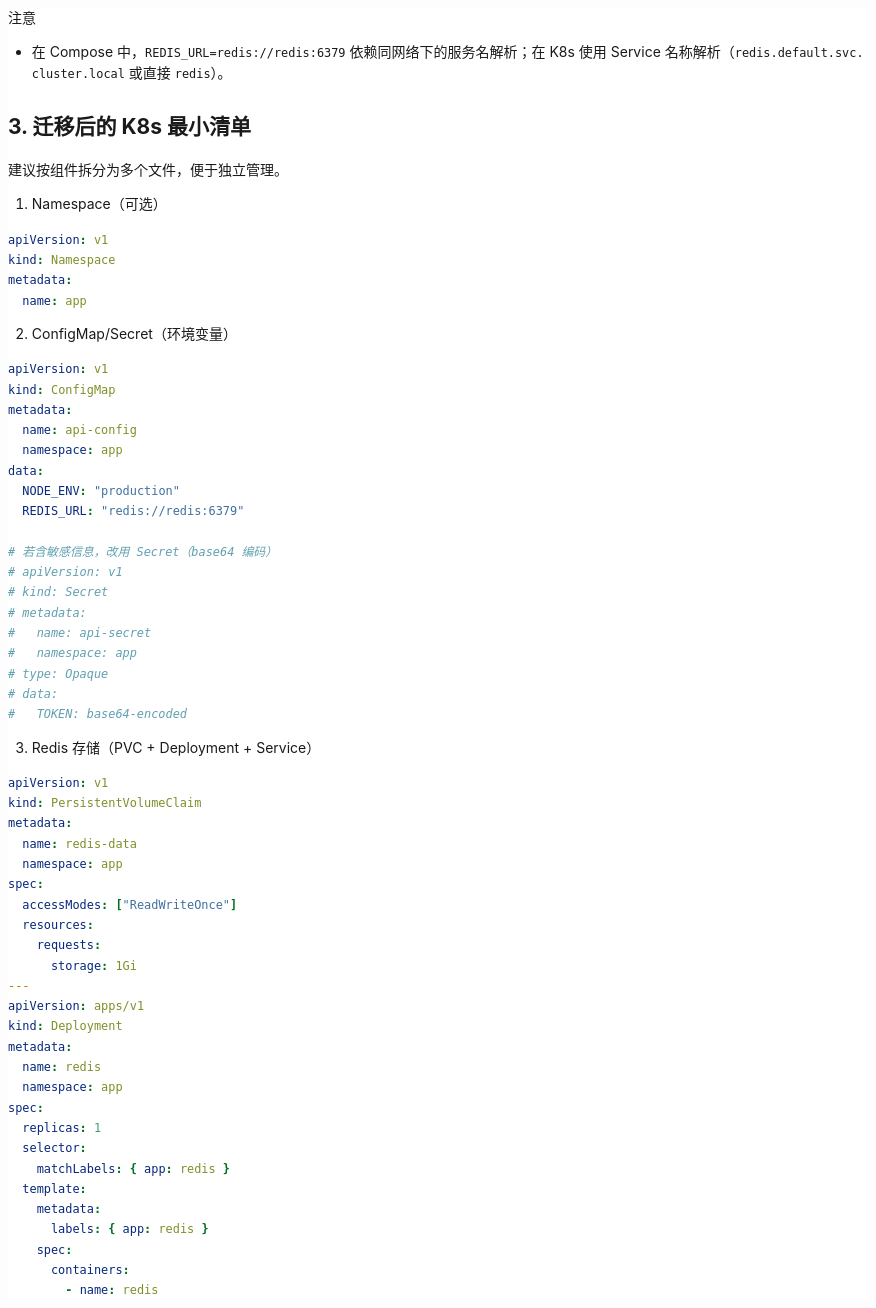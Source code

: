 注意
- 在 Compose 中，`REDIS_URL=redis://redis:6379` 依赖同网络下的服务名解析；在 K8s 使用 Service 名称解析（`redis.default.svc.cluster.local` 或直接 `redis`）。

## 3. 迁移后的 K8s 最小清单

建议按组件拆分为多个文件，便于独立管理。

1) Namespace（可选）
```yaml
apiVersion: v1
kind: Namespace
metadata:
  name: app
```

2) ConfigMap/Secret（环境变量）
```yaml
apiVersion: v1
kind: ConfigMap
metadata:
  name: api-config
  namespace: app
data:
  NODE_ENV: "production"
  REDIS_URL: "redis://redis:6379"

# 若含敏感信息，改用 Secret（base64 编码）
# apiVersion: v1
# kind: Secret
# metadata:
#   name: api-secret
#   namespace: app
# type: Opaque
# data:
#   TOKEN: base64-encoded
```

3) Redis 存储（PVC + Deployment + Service）
```yaml
apiVersion: v1
kind: PersistentVolumeClaim
metadata:
  name: redis-data
  namespace: app
spec:
  accessModes: ["ReadWriteOnce"]
  resources:
    requests:
      storage: 1Gi
---
apiVersion: apps/v1
kind: Deployment
metadata:
  name: redis
  namespace: app
spec:
  replicas: 1
  selector:
    matchLabels: { app: redis }
  template:
    metadata:
      labels: { app: redis }
    spec:
      containers:
        - name: redis
```
